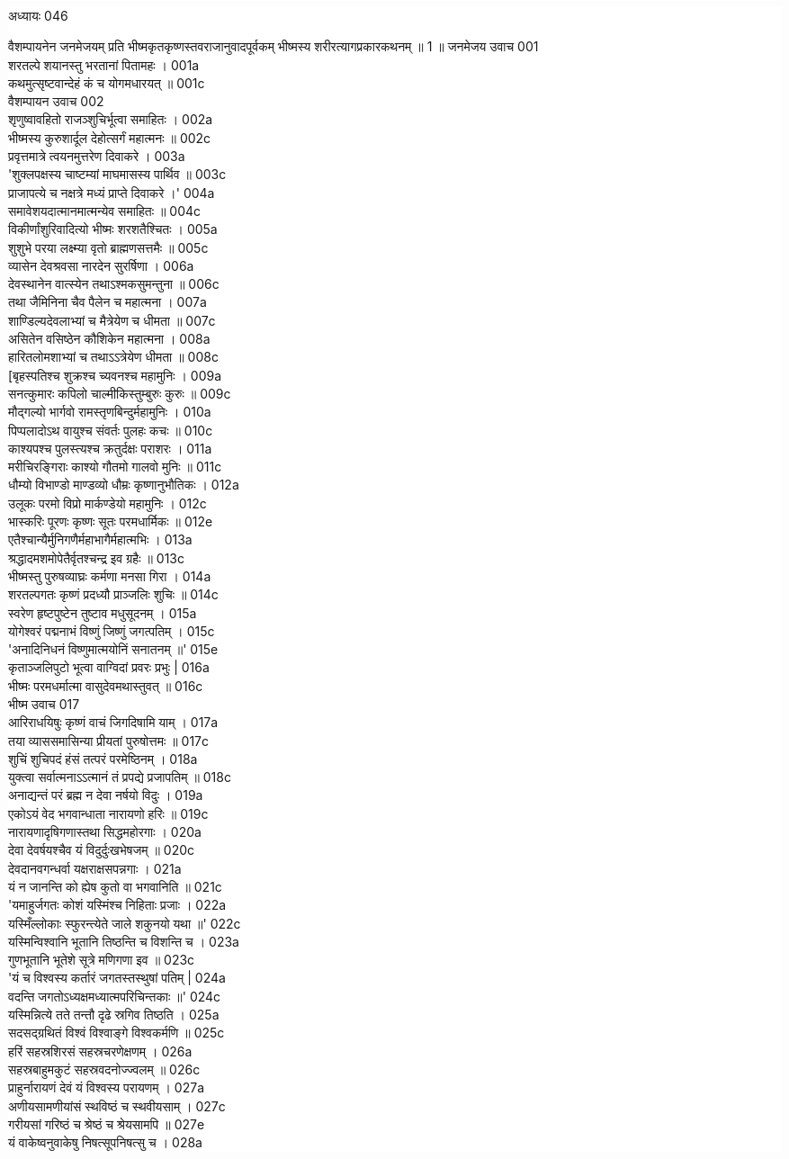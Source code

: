 अध्यायः 046

वैशम्पायनेन जनमेजयम् प्रति भीष्मकृतकृष्णस्तवराजानुवादपूर्वकम् भीष्मस्य शरीरत्यागप्रकारकथनम् ॥ 1 ॥
जनमेजय उवाच 	001  
शरतल्पे शयानस्तु भरतानां पितामहः ।	001a  
कथमुत्सृष्टवान्देहं कं च योगमधारयत् ॥	001c  
वैशम्पायन उवाच 	002  
शृणुष्वावहितो राजञ्शुचिर्भूत्वा समाहितः ।	002a  
भीष्मस्य कुरुशार्दूल देहोत्सर्गं महात्मनः ॥	002c  
प्रवृत्तमात्रे त्वयनमुत्तरेण दिवाकरे ।	003a  
\'शुक्लपक्षस्य चाष्टम्यां माघमासस्य पार्थिव ॥	003c  
प्राजापत्ये च नक्षत्रे मध्यं प्राप्ते दिवाकरे ।\'	004a  
समावेशयदात्मानमात्मन्येव समाहितः ॥	004c  
विकीर्णांशुरिवादित्यो भीष्मः शरशतैश्चितः ।	005a  
शुशुभे परया लक्ष्म्या वृतो ब्राह्मणसत्तमैः ॥	005c  
व्यासेन देवश्रवसा नारदेन सुरर्षिणा ।	006a  
देवस्थानेन वात्स्येन तथाऽश्मकसुमन्तुना ॥	006c  
तथा जैमिनिना चैव पैलेन च महात्मना ।	007a  
शाण्डिल्यदेवलाभ्यां च मैत्रेयेण च धीमता ॥	007c  
असितेन वसिष्ठेन कौशिकेन महात्मना ।	008a  
हारितलोमशाभ्यां च तथाऽऽत्रेयेण धीमता ॥	008c  
[बृहस्पतिश्च शुक्रश्च च्यवनश्च महामुनिः ।	009a  
सनत्कुमारः कपिलो चाल्मीकिस्तुम्बुरुः कुरुः ॥	009c  
मौद्गल्यो भार्गवो रामस्तृणबिन्दुर्महामुनिः ।	010a  
पिप्पलादोऽथ वायुश्च संवर्तः पुलहः कचः ॥	010c  
काश्यपश्च पुलस्त्यश्च क्रतुर्दक्षः पराशरः ।	011a  
मरीचिरङ्गिराः काश्यो गौतमो गालवो मुनिः ॥	011c  
धौम्यो विभाण्डो माण्डव्यो धौम्रः कृष्णानुभौतिकः ।	012a  
उलूकः परमो विप्रो मार्कण्डेयो महामुनिः ।	012c  
भास्करिः पूरणः कृष्णः सूतः परमधार्मिकः ॥	012e  
एतैश्चान्यैर्मुनिगणैर्महाभागैर्महात्मभिः ।	013a  
श्रद्धादमशमोपेतैर्वृतश्चन्द्र इव ग्रहैः ॥	013c  
भीष्मस्तु पुरुषव्याघ्रः कर्मणा मनसा गिरा ।	014a  
शरतल्पगतः कृष्णं प्रदध्यौ प्राञ्जलिः शुचिः ॥	014c  
स्वरेण हृष्टपुष्टेन तुष्टाव मधुसूदनम् ।	015a  
योगेश्वरं पद्मनाभं विष्णुं जिष्णुं जगत्पतिम् ।	015c  
\'अनादिनिधनं विष्णुमात्मयोनिं सनातनम् ॥\'	015e  
कृताञ्जलिपुटो भूत्वा वाग्विदां प्रवरः प्रभुः |	016a  
भीष्मः परमधर्मात्मा वासुदेवमथास्तुवत् ॥	016c  
भीष्म उवाच 	017  
आरिराधयिषुः कृष्णं वाचं जिगदिषामि याम् ।	017a  
तया व्याससमासिन्या प्रीयतां पुरुषोत्तमः ॥	017c  
शुचिं शुचिपदं हंसं तत्परं परमेष्ठिनम् ।	018a  
युक्त्वा सर्वात्मनाऽऽत्मानं तं प्रपद्ये प्रजापतिम् ॥	018c  
अनाद्यन्तं परं ब्रह्म न देवा नर्षयो विदुः ।	019a  
एकोऽयं वेद भगवान्धाता नारायणो हरिः ॥	019c  
नारायणादृषिगणास्तथा सिद्धमहोरगाः ।	020a  
देवा देवर्षयश्चैव यं विदुर्दुःखभेषजम् ॥	020c  
देवदानवगन्धर्वा यक्षराक्षसपन्नगाः ।	021a  
यं न जानन्ति को ह्येष कुतो वा भगवानिति ॥	021c  
\'यमाहुर्जगतः कोशं यस्मिंश्च निहिताः प्रजाः ।	022a  
यस्मिँल्लोकाः स्फुरन्त्येते जाले शकुनयो यथा ॥\'	022c  
यस्मिन्विश्वानि भूतानि तिष्ठन्ति च विशन्ति च ।	023a  
गुणभूतानि भूतेशे सूत्रे मणिगणा इव ॥	023c  
\'यं च विश्वस्य कर्तारं जगतस्तस्थुषां पतिम् |	024a  
वदन्ति जगतोऽध्यक्षमध्यात्मपरिचिन्तकाः ॥\'	024c  
यस्मिन्नित्ये तते तन्तौ दृढे स्रगिव तिष्ठति ।	025a  
सदसद्ग्रथितं विश्वं विश्वाङ्गे विश्वकर्मणि ॥	025c  
हरिं सहस्रशिरसं सहस्रचरणेक्षणम् ।	026a  
सहस्रबाहुमकुटं सहस्रवदनोज्ज्वलम् ॥	026c  
प्राहुर्नारायणं देवं यं विश्वस्य परायणम् ।	027a  
अणीयसामणीयांसं स्थविष्ठं च स्थवीयसाम् ।	027c  
गरीयसां गरिष्ठं च श्रेष्ठं च श्रेयसामपि ॥	027e  
यं वाकेष्वनुवाकेषु निषत्सूपनिषत्सु च ।	028a  